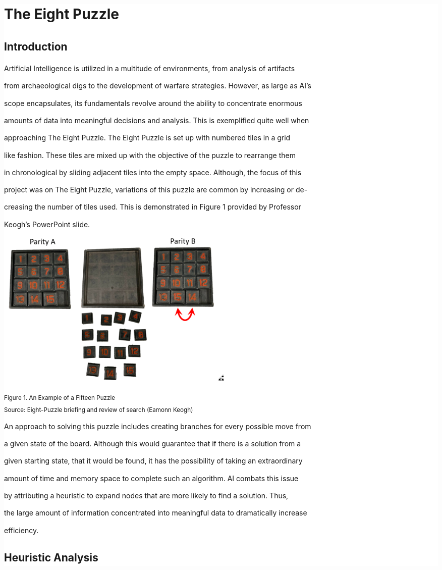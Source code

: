 ﻿# The Eight Puzzle

## Introduction

Artificial Intelligence is utilized in a multitude of environments, from analysis of artifacts

from archaeological digs to the development of warfare strategies. However, as large as AI’s

scope encapsulates, its fundamentals revolve around the ability to concentrate enormous

amounts of data into meaningful decisions and analysis. This is exemplified quite well when

approaching The Eight Puzzle. The Eight Puzzle is set up with numbered tiles in a grid

like fashion. These tiles are mixed up with the objective of the puzzle to rearrange them

in chronological by sliding adjacent tiles into the empty space. Although, the focus of this

project was on The Eight Puzzle, variations of this puzzle are common by increasing or de-

creasing the number of tiles used. This is demonstrated in Figure 1 provided by Professor

Keogh’s PowerPoint slide.

![An Example of a Fifteen Puzzle](./images/7.png)

<sub>Figure 1. An Example of a Fifteen Puzzle</sub>\
<sub>Source: Eight-Puzzle briefing and review of search (Eamonn Keogh)</sub>

An approach to solving this puzzle includes creating branches for every possible move from

a given state of the board. Although this would guarantee that if there is a solution from a

given starting state, that it would be found, it has the possibility of taking an extraordinary

amount of time and memory space to complete such an algorithm. AI combats this issue

by attributing a heuristic to expand nodes that are more likely to find a solution. Thus,

the large amount of information concentrated into meaningful data to dramatically increase

efficiency.

## Heuristic Analysis
